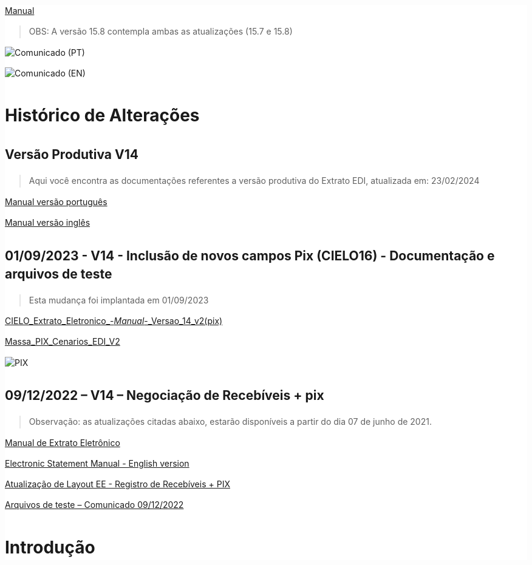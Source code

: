 [Manual](https://desenvolvedores.cielo.com.br/api-portal/sites/default/files/ctools/CIELO_Extrato_Eletronico_Manual_Versao_15.8.pdf) 

> OBS: A versão 15.8 contempla ambas as atualizações (15.7 e 15.8)

![Comunicado (PT)](https://desenvolvedores.cielo.com.br/api-portal/sites/default/files/ctools/20240330AtualizacaoNegociacoes_Cielo_PT.JPG)

![Comunicado (EN)](https://desenvolvedores.cielo.com.br/api-portal/sites/default/files/ctools/20240330AtualizacaoNegociacoes_Cielo_EN.JPG)

# Histórico de Alterações

## Versão Produtiva V14

> Aqui você encontra as documentações referentes a versão produtiva do Extrato EDI, atualizada em: 23/02/2024

[Manual versão português](https://desenvolvedores.cielo.com.br/api-portal/sites/default/files/ctools/Manual-Versao-14.5-Voucher-Elo.pdf)

[Manual versão inglês](https://desenvolvedores.cielo.com.br/api-portal/sites/default/files/ctools/English-Version-14.5-Voucher-Elo.pdf)

## 01/09/2023 - V14 - Inclusão de novos campos Pix (CIELO16) - Documentação e arquivos de teste

> Esta mudança foi implantada em 01/09/2023

[CIELO_Extrato_Eletronico_-_Manual_-_Versao_14_v2(pix)](https://desenvolvedores.cielo.com.br/api-portal/sites/default/files/ctools/Manual_Versao_14_v2pix.pdf)

[Massa_PIX_Cenarios_EDI_V2](https://desenvolvedores.cielo.com.br/api-portal/sites/default/files/ctools/Massa_PIX_Cenarios_EDI_V2.rar)

![PIX](https://desenvolvedores.cielo.com.br/api-portal/sites/default/files/ctools/Slide5.JPG)

## 09/12/2022 – V14 – Negociação de Recebíveis + pix 

> Observação: as atualizações citadas abaixo, estarão disponíveis a partir do dia 07 de junho de 2021.

[Manual de Extrato Eletrônico](https://desenvolvedores.cielo.com.br/api-portal/sites/default/files/CIELO_Extrato_Eletronico_-_Manual_-_Versao_14_1_0.pdf)

[Electronic Statement Manual - English version](https://desenvolvedores.cielo.com.br/api-portal/sites/default/files/CIELO_Electronic_Statement_-_English_-_Version_14_1_0.pdf)

[Atualização de Layout EE - Registro de Recebíveis + PIX](https://desenvolvedores.cielo.com.br/api-portal/sites/default/files/Atualizacao_layout_EE_-_Registro_de_Recebiveis_PIX_0.pdf)

[Arquivos de teste – Comunicado 09/12/2022](https://desenvolvedores.cielo.com.br/api-portal/sites/default/files/Arquivos_de_teste_-_Comunicado_09122022.rar)

# Introdução
